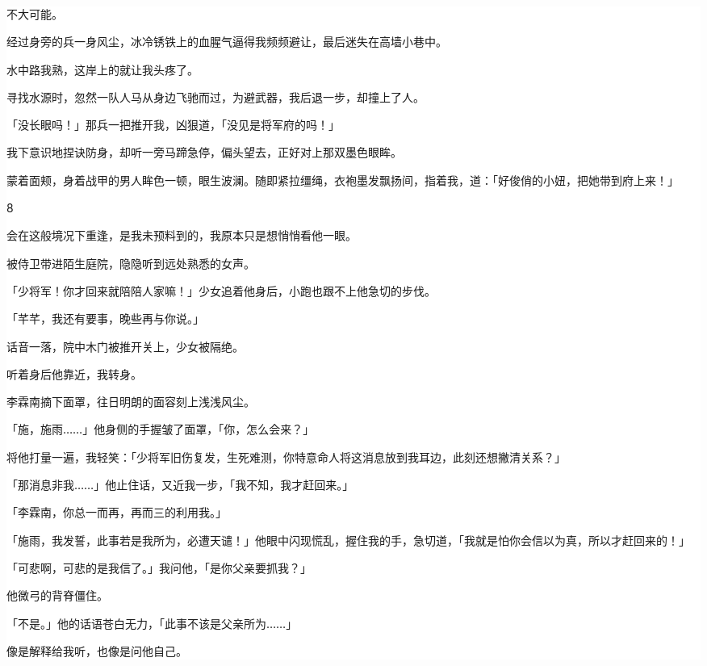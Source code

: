 
不大可能。


经过身旁的兵一身风尘，冰冷锈铁上的血腥气逼得我频频避让，最后迷失在高墙小巷中。


水中路我熟，这岸上的就让我头疼了。


寻找水源时，忽然一队人马从身边飞驰而过，为避武器，我后退一步，却撞上了人。


「没长眼吗！」那兵一把推开我，凶狠道，「没见是将军府的吗！」


我下意识地捏诀防身，却听一旁马蹄急停，偏头望去，正好对上那双墨色眼眸。


蒙着面颊，身着战甲的男人眸色一顿，眼生波澜。随即紧拉缰绳，衣袍墨发飘扬间，指着我，道：「好俊俏的小妞，把她带到府上来！」


8


会在这般境况下重逢，是我未预料到的，我原本只是想悄悄看他一眼。


被侍卫带进陌生庭院，隐隐听到远处熟悉的女声。


「少将军！你才回来就陪陪人家嘛！」少女追着他身后，小跑也跟不上他急切的步伐。


「芊芊，我还有要事，晚些再与你说。」


话音一落，院中木门被推开关上，少女被隔绝。


听着身后他靠近，我转身。


李霖南摘下面罩，往日明朗的面容刻上浅浅风尘。


「施，施雨……」他身侧的手握皱了面罩，「你，怎么会来？」


将他打量一遍，我轻笑：「少将军旧伤复发，生死难测，你特意命人将这消息放到我耳边，此刻还想撇清关系？」


「那消息非我……」他止住话，又近我一步，「我不知，我才赶回来。」


「李霖南，你总一而再，再而三的利用我。」


「施雨，我发誓，此事若是我所为，必遭天谴！」他眼中闪现慌乱，握住我的手，急切道，「我就是怕你会信以为真，所以才赶回来的！」


「可悲啊，可悲的是我信了。」我问他，「是你父亲要抓我？」


他微弓的背脊僵住。


「不是。」他的话语苍白无力，「此事不该是父亲所为……」


像是解释给我听，也像是问他自己。

